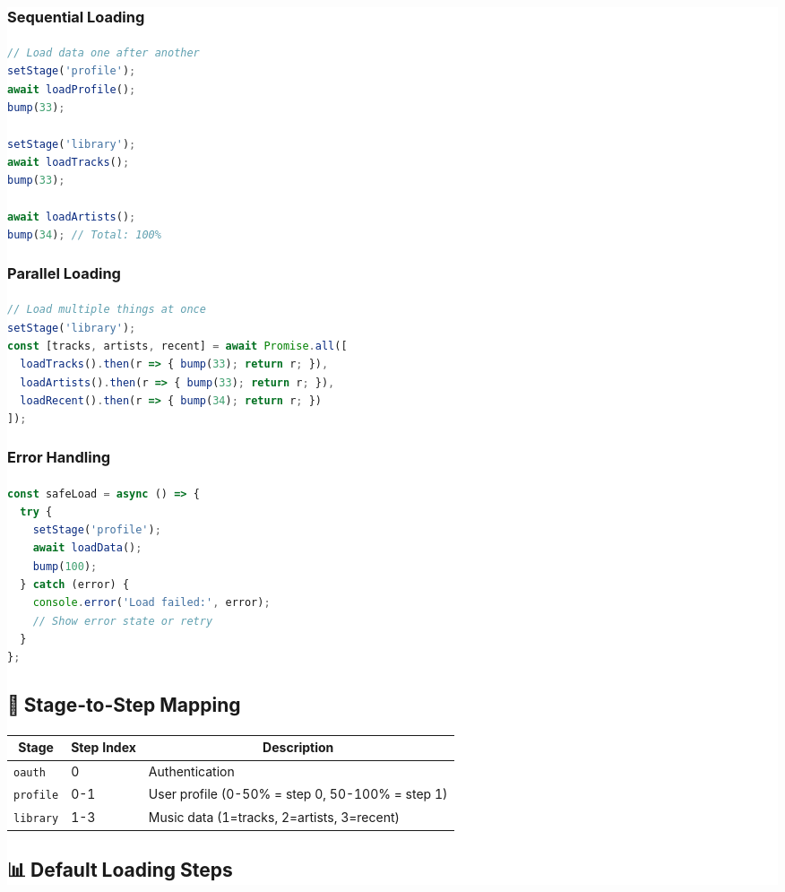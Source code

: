 ### Sequential Loading
```typescript
// Load data one after another
setStage('profile');
await loadProfile();
bump(33);

setStage('library');
await loadTracks();
bump(33);

await loadArtists();
bump(34); // Total: 100%
```

### Parallel Loading
```typescript
// Load multiple things at once
setStage('library');
const [tracks, artists, recent] = await Promise.all([
  loadTracks().then(r => { bump(33); return r; }),
  loadArtists().then(r => { bump(33); return r; }),
  loadRecent().then(r => { bump(34); return r; })
]);
```

### Error Handling
```typescript
const safeLoad = async () => {
  try {
    setStage('profile');
    await loadData();
    bump(100);
  } catch (error) {
    console.error('Load failed:', error);
    // Show error state or retry
  }
};
```

## 🎯 Stage-to-Step Mapping

| Stage | Step Index | Description |
|-------|------------|-------------|
| `oauth` | 0 | Authentication |
| `profile` | 0-1 | User profile (0-50% = step 0, 50-100% = step 1) |
| `library` | 1-3 | Music data (1=tracks, 2=artists, 3=recent) |

## 📊 Default Loading Steps
